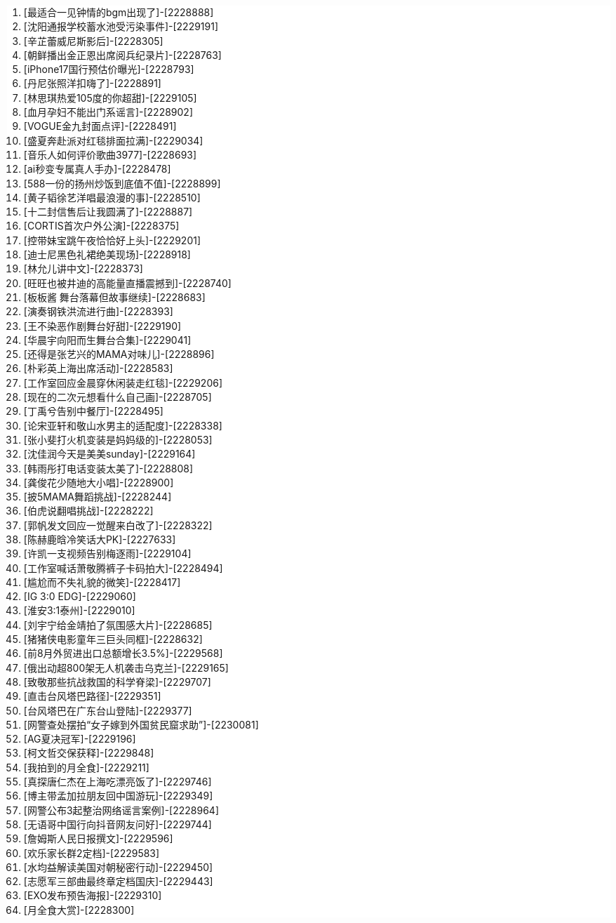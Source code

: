 1. [最适合一见钟情的bgm出现了]-[2228888]
1. [沈阳通报学校蓄水池受污染事件]-[2229191]
1. [辛芷蕾威尼斯影后]-[2228305]
1. [朝鲜播出金正恩出席阅兵纪录片]-[2228763]
1. [iPhone17国行预估价曝光]-[2228793]
1. [丹尼张照洋扣嗨了]-[2228891]
1. [林思琪热爱105度的你超甜]-[2229105]
1. [血月孕妇不能出门系谣言]-[2228902]
1. [VOGUE金九封面点评]-[2228491]
1. [盛夏奔赴派对红毯排面拉满]-[2229034]
1. [音乐人如何评价歌曲3977]-[2228693]
1. [ai秒变专属真人手办]-[2228478]
1. [588一份的扬州炒饭到底值不值]-[2228899]
1. [黄子韬徐艺洋唱最浪漫的事]-[2228510]
1. [十二封信售后让我圆满了]-[2228887]
1. [CORTIS首次户外公演]-[2228375]
1. [控带妹宝跳午夜恰恰好上头]-[2229201]
1. [迪士尼黑色礼裙绝美现场]-[2228918]
1. [林允儿讲中文]-[2228373]
1. [旺旺也被井迪的高能量直播震撼到]-[2228740]
1. [板板酱 舞台落幕但故事继续]-[2228683]
1. [演奏钢铁洪流进行曲]-[2228393]
1. [王不染恶作剧舞台好甜]-[2229190]
1. [华晨宇向阳而生舞台合集]-[2229041]
1. [还得是张艺兴的MAMA对味儿]-[2228896]
1. [朴彩英上海出席活动]-[2228583]
1. [工作室回应金晨穿休闲装走红毯]-[2229206]
1. [现在的二次元想看什么自己画]-[2228705]
1. [丁禹兮告别中餐厅]-[2228495]
1. [论宋亚轩和敬山水男主的适配度]-[2228338]
1. [张小斐打火机变装是妈妈级的]-[2228053]
1. [沈佳润今天是美美sunday]-[2229164]
1. [韩雨彤打电话变装太美了]-[2228808]
1. [龚俊花少随地大小唱]-[2228900]
1. [披5MAMA舞蹈挑战]-[2228244]
1. [伯虎说翻唱挑战]-[2228222]
1. [郭帆发文回应一觉醒来白改了]-[2228322]
1. [陈赫鹿晗冷笑话大PK]-[2227633]
1. [许凯一支视频告别梅逐雨]-[2229104]
1. [工作室喊话萧敬腾裤子卡码拍大]-[2228494]
1. [尴尬而不失礼貌的微笑]-[2228417]
1. [IG 3:0 EDG]-[2229060]
1. [淮安3:1泰州]-[2229010]
1. [刘宇宁给金靖拍了氛围感大片]-[2228685]
1. [猪猪侠电影童年三巨头同框]-[2228632]
1. [前8月外贸进出口总额增长3.5%]-[2229568]
1. [俄出动超800架无人机袭击乌克兰]-[2229165]
1. [致敬那些抗战救国的科学脊梁]-[2229707]
1. [直击台风塔巴路径]-[2229351]
1. [台风塔巴在广东台山登陆]-[2229377]
1. [网警查处摆拍“女子嫁到外国贫民窟求助”]-[2230081]
1. [AG夏决冠军]-[2229196]
1. [柯文哲交保获释]-[2229848]
1. [我拍到的月全食]-[2229211]
1. [真探唐仁杰在上海吃漂亮饭了]-[2229746]
1. [博主带孟加拉朋友回中国游玩]-[2229349]
1. [网警公布3起整治网络谣言案例]-[2228964]
1. [无语哥中国行向抖音网友问好]-[2229744]
1. [詹姆斯人民日报撰文]-[2229596]
1. [欢乐家长群2定档]-[2229583]
1. [水均益解读美国对朝秘密行动]-[2229450]
1. [志愿军三部曲最终章定档国庆]-[2229443]
1. [EXO发布预告海报]-[2229310]
1. [月全食大赏]-[2228300]
